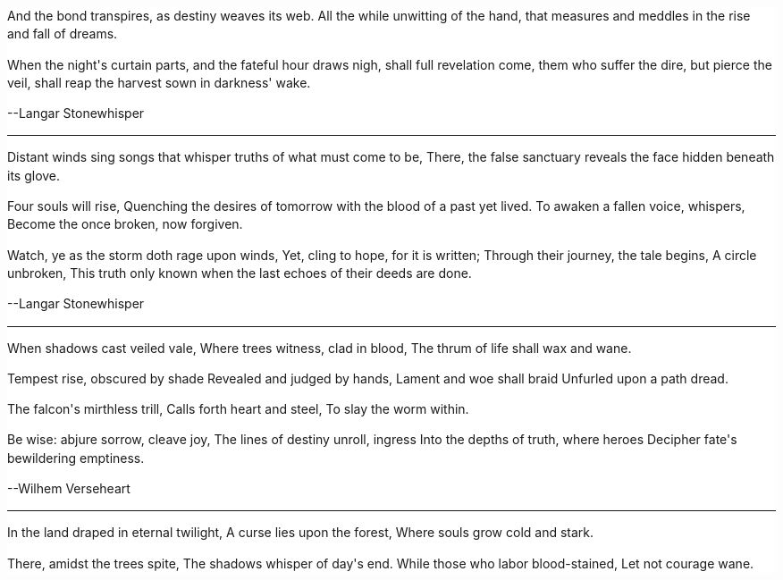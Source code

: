 And the bond transpires,
as destiny weaves its web.
All the while unwitting of the hand,
that measures and meddles in the rise and fall of dreams.

When the night's curtain parts, and the fateful hour draws nigh,
shall full revelation come, them who suffer the dire, but pierce the veil,
shall reap the harvest sown in darkness' wake.

--Langar Stonewhisper
***

Distant winds sing songs that whisper truths of what must come to be,
There, the false sanctuary reveals the face hidden beneath its glove.

Four souls will rise,
Quenching the desires of tomorrow with the blood of a past yet lived.
To awaken a fallen voice, whispers,
Become the once broken, now forgiven.

Watch, ye
as the storm doth rage upon winds,
Yet, cling to hope, for it is written;
Through their journey, the tale begins,
A circle unbroken,
This truth only known when the last echoes of their deeds are done.

--Langar Stonewhisper
***

When shadows cast veiled vale,
Where trees witness, clad in blood,
The thrum of life shall wax and wane.

Tempest rise, obscured by shade
Revealed and judged by hands,
Lament and woe shall braid
Unfurled upon a path dread.

The falcon's mirthless trill,
Calls forth heart and steel,
To slay the worm within.

Be wise: abjure sorrow,  cleave joy,
The lines of destiny unroll, ingress
Into the depths of truth,
where heroes Decipher fate's bewildering emptiness.

--Wilhem Verseheart
***

In the land draped in eternal twilight,
A curse lies upon the forest,
Where souls grow cold and stark.

There, amidst the trees spite,
The shadows whisper of day's end.
While those who labor blood-stained,
Let not courage wane.
